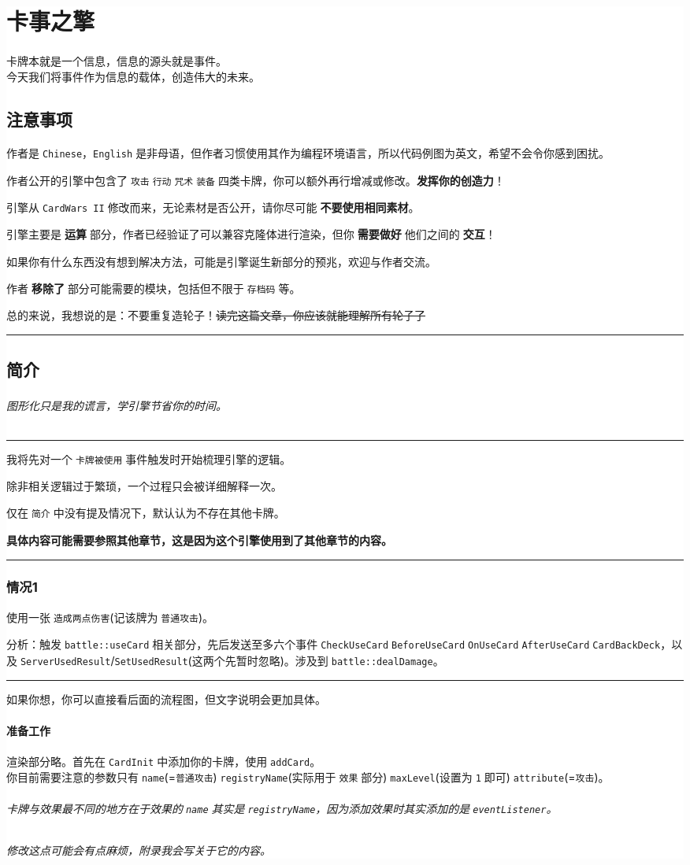 # 卡事之擎

卡牌本就是一个信息，信息的源头就是事件。  
今天我们将事件作为信息的载体，创造伟大的未来。

## 注意事项

作者是 `Chinese`，`English` 是非母语，但作者习惯使用其作为编程环境语言，所以代码例图为英文，希望不会令你感到困扰。

作者公开的引擎中包含了 `攻击` `行动` `咒术` `装备` 四类卡牌，你可以额外再行增减或修改。**发挥你的创造力**！

引擎从 `CardWars II` 修改而来，无论素材是否公开，请你尽可能 **不要使用相同素材**。

引擎主要是 **运算** 部分，作者已经验证了可以兼容克隆体进行渲染，但你 **需要做好** 他们之间的 **交互**！

如果你有什么东西没有想到解决方法，可能是引擎诞生新部分的预兆，欢迎与作者交流。

作者 **移除了** 部分可能需要的模块，包括但不限于 `存档码` 等。

总的来说，我想说的是：不要重复造轮子！~~读完这篇文章，你应该就能理解所有轮子了~~

-----

## 简介

###### _图形化只是我的谎言，学引擎节省你的时间。_

-----

我将先对一个 `卡牌被使用` 事件触发时开始梳理引擎的逻辑。  

除非相关逻辑过于繁琐，一个过程只会被详细解释一次。

仅在 `简介` 中没有提及情况下，默认认为不存在其他卡牌。

**具体内容可能需要参照其他章节，这是因为这个引擎使用到了其他章节的内容。**

-----

### 情况1
使用一张 `造成两点伤害`(记该牌为 `普通攻击`)。

分析：触发 `battle::useCard` 相关部分，先后发送至多六个事件 `CheckUseCard` `BeforeUseCard` `OnUseCard` `AfterUseCard` `CardBackDeck`，以及 `ServerUsedResult`/`SetUsedResult`(这两个先暂时忽略)。涉及到 `battle::dealDamage`。

-----

如果你想，你可以直接看后面的流程图，但文字说明会更加具体。

#### 准备工作

渲染部分略。首先在 `CardInit` 中添加你的卡牌，使用 `addCard`。  
你目前需要注意的参数只有 `name`(=`普通攻击`) `registryName`(实际用于 `效果` 部分) `maxLevel`(设置为 `1` 即可) `attribute`(=`攻击`)。

###### 卡牌与效果最不同的地方在于效果的 `name` 其实是 `registryName`，因为添加效果时其实添加的是 `eventListener`。
###### 修改这点可能会有点麻烦，附录我会写关于它的内容。
